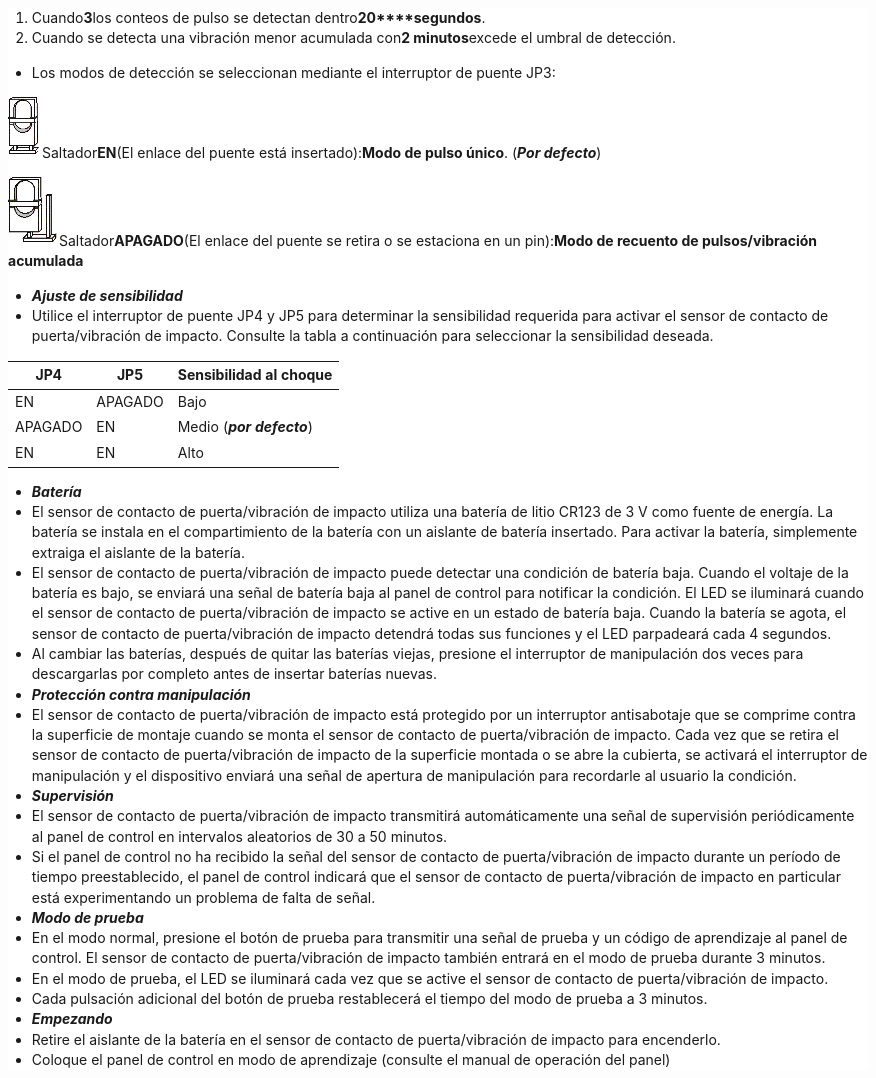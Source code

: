 1.  Cuando**3**los conteos de pulso se detectan dentro**20****segundos**.
2.  Cuando se detecta una vibración menor acumulada con**2 minutos**excede el umbral de detección.

-   Los modos de detección se seleccionan mediante el interruptor de puente JP3:

![jumper close](<.gitbook/assets/4 (20).png>)Saltador**EN**(El enlace del puente está insertado):**Modo de pulso único**. (_**Por defecto**_)

![jumper open](<.gitbook/assets/5 (13).png>)Saltador**APAGADO**(El enlace del puente se retira o se estaciona en un pin):**Modo de recuento de pulsos/vibración acumulada**

-   _**Ajuste de sensibilidad**_
-   Utilice el interruptor de puente JP4 y JP5 para determinar la sensibilidad requerida para activar el sensor de contacto de puerta/vibración de impacto. Consulte la tabla a continuación para seleccionar la sensibilidad deseada.

| JP4     | JP5     | Sensibilidad al choque    |
| ------- | ------- | ------------------------- |
| EN      | APAGADO | Bajo                      |
| APAGADO | EN      | Medio (_**por defecto**_) |
| EN      | EN      | Alto                      |

-   _**Batería**_
-   El sensor de contacto de puerta/vibración de impacto utiliza una batería de litio CR123 de 3 V como fuente de energía. La batería se instala en el compartimiento de la batería con un aislante de batería insertado. Para activar la batería, simplemente extraiga el aislante de la batería.
-   El sensor de contacto de puerta/vibración de impacto puede detectar una condición de batería baja. Cuando el voltaje de la batería es bajo, se enviará una señal de batería baja al panel de control para notificar la condición. El LED se iluminará cuando el sensor de contacto de puerta/vibración de impacto se active en un estado de batería baja. Cuando la batería se agota, el sensor de contacto de puerta/vibración de impacto detendrá todas sus funciones y el LED parpadeará cada 4 segundos.
-   Al cambiar las baterías, después de quitar las baterías viejas, presione el interruptor de manipulación dos veces para descargarlas por completo antes de insertar baterías nuevas.
-   _**Protección contra manipulación**_
-   El sensor de contacto de puerta/vibración de impacto está protegido por un interruptor antisabotaje que se comprime contra la superficie de montaje cuando se monta el sensor de contacto de puerta/vibración de impacto. Cada vez que se retira el sensor de contacto de puerta/vibración de impacto de la superficie montada o se abre la cubierta, se activará el interruptor de manipulación y el dispositivo enviará una señal de apertura de manipulación para recordarle al usuario la condición.
-   _**Supervisión**_
-   El sensor de contacto de puerta/vibración de impacto transmitirá automáticamente una señal de supervisión periódicamente al panel de control en intervalos aleatorios de 30 a 50 minutos.
-   Si el panel de control no ha recibido la señal del sensor de contacto de puerta/vibración de impacto durante un período de tiempo preestablecido, el panel de control indicará que el sensor de contacto de puerta/vibración de impacto en particular está experimentando un problema de falta de señal.
-   _**Modo de prueba**_
-   En el modo normal, presione el botón de prueba para transmitir una señal de prueba y un código de aprendizaje al panel de control. El sensor de contacto de puerta/vibración de impacto también entrará en el modo de prueba durante 3 minutos.
-   En el modo de prueba, el LED se iluminará cada vez que se active el sensor de contacto de puerta/vibración de impacto.
-   Cada pulsación adicional del botón de prueba restablecerá el tiempo del modo de prueba a 3 minutos.
-   _**Empezando**_
-   Retire el aislante de la batería en el sensor de contacto de puerta/vibración de impacto para encenderlo.
-   Coloque el panel de control en modo de aprendizaje (consulte el manual de operación del panel)